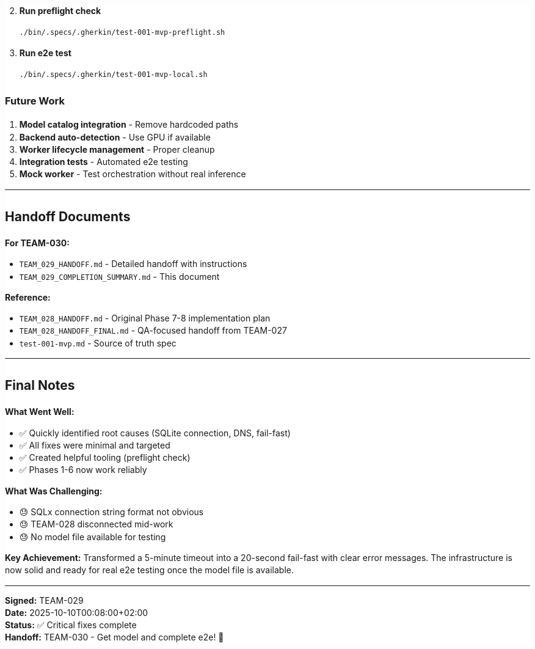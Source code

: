 2. **Run preflight check**
   ```bash
   ./bin/.specs/.gherkin/test-001-mvp-preflight.sh
   ```

3. **Run e2e test**
   ```bash
   ./bin/.specs/.gherkin/test-001-mvp-local.sh
   ```

### Future Work

1. **Model catalog integration** - Remove hardcoded paths
2. **Backend auto-detection** - Use GPU if available
3. **Worker lifecycle management** - Proper cleanup
4. **Integration tests** - Automated e2e testing
5. **Mock worker** - Test orchestration without real inference

---

## Handoff Documents

**For TEAM-030:**
- `TEAM_029_HANDOFF.md` - Detailed handoff with instructions
- `TEAM_029_COMPLETION_SUMMARY.md` - This document

**Reference:**
- `TEAM_028_HANDOFF.md` - Original Phase 7-8 implementation plan
- `TEAM_028_HANDOFF_FINAL.md` - QA-focused handoff from TEAM-027
- `test-001-mvp.md` - Source of truth spec

---

## Final Notes

**What Went Well:**
- ✅ Quickly identified root causes (SQLite connection, DNS, fail-fast)
- ✅ All fixes were minimal and targeted
- ✅ Created helpful tooling (preflight check)
- ✅ Phases 1-6 now work reliably

**What Was Challenging:**
- 😓 SQLx connection string format not obvious
- 😓 TEAM-028 disconnected mid-work
- 😓 No model file available for testing

**Key Achievement:**
Transformed a 5-minute timeout into a 20-second fail-fast with clear error messages. The infrastructure is now solid and ready for real e2e testing once the model file is available.

---

**Signed:** TEAM-029  
**Date:** 2025-10-10T00:08:00+02:00  
**Status:** ✅ Critical fixes complete  
**Handoff:** TEAM-030 - Get model and complete e2e! 🚀
